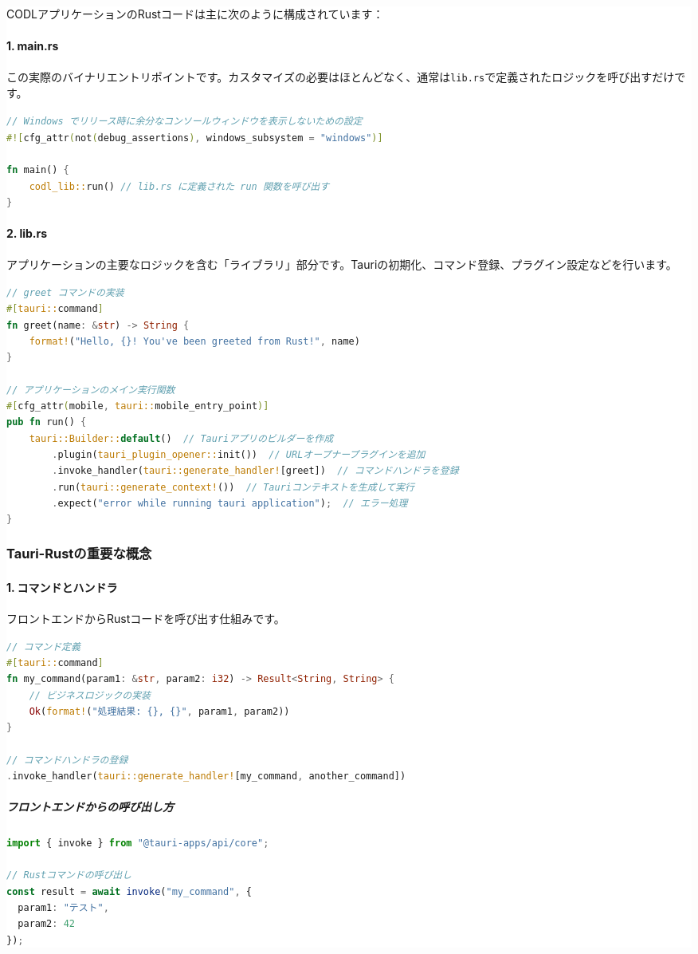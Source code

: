 CODLアプリケーションのRustコードは主に次のように構成されています：

#### 1. main.rs
この実際のバイナリエントリポイントです。カスタマイズの必要はほとんどなく、通常は`lib.rs`で定義されたロジックを呼び出すだけです。

```rust
// Windows でリリース時に余分なコンソールウィンドウを表示しないための設定
#![cfg_attr(not(debug_assertions), windows_subsystem = "windows")]

fn main() {
    codl_lib::run() // lib.rs に定義された run 関数を呼び出す
}
```

#### 2. lib.rs
アプリケーションの主要なロジックを含む「ライブラリ」部分です。Tauriの初期化、コマンド登録、プラグイン設定などを行います。

```rust
// greet コマンドの実装
#[tauri::command]
fn greet(name: &str) -> String {
    format!("Hello, {}! You've been greeted from Rust!", name)
}

// アプリケーションのメイン実行関数
#[cfg_attr(mobile, tauri::mobile_entry_point)]
pub fn run() {
    tauri::Builder::default()  // Tauriアプリのビルダーを作成
        .plugin(tauri_plugin_opener::init())  // URLオープナープラグインを追加
        .invoke_handler(tauri::generate_handler![greet])  // コマンドハンドラを登録
        .run(tauri::generate_context!())  // Tauriコンテキストを生成して実行
        .expect("error while running tauri application");  // エラー処理
}
```

### Tauri-Rustの重要な概念

#### 1. コマンドとハンドラ
フロントエンドからRustコードを呼び出す仕組みです。

```rust
// コマンド定義
#[tauri::command]
fn my_command(param1: &str, param2: i32) -> Result<String, String> {
    // ビジネスロジックの実装
    Ok(format!("処理結果: {}, {}", param1, param2))
}

// コマンドハンドラの登録
.invoke_handler(tauri::generate_handler![my_command, another_command])
```

##### フロントエンドからの呼び出し方
```typescript
import { invoke } from "@tauri-apps/api/core";

// Rustコマンドの呼び出し
const result = await invoke("my_command", { 
  param1: "テスト", 
  param2: 42 
});
```
